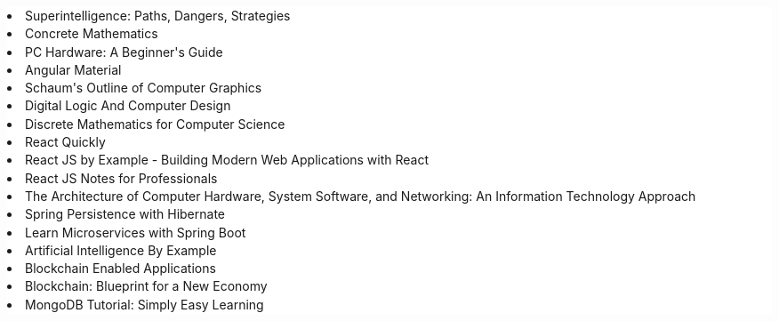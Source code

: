<li><a target="_blank" href="https://github.com/abhishek-nerella/Computer-Science-Reference-Books/blob/master/comp(358).pdf" style="text-decoration:none;">Superintelligence: Paths, Dangers, Strategies</a></li>


<li><a target="_blank" href="https://github.com/abhishek-nerella/Computer-Science-Reference-Books/blob/master/comp(359).pdf" style="text-decoration:none;">Concrete Mathematics</a></li>

<li><a target="_blank" href="https://github.com/abhishek-nerella/Computer-Science-Reference-Books/blob/master/comp(360).pdf" style="text-decoration:none;">PC Hardware: A Beginner's Guide</a></li>


<li><a target="_blank" href="https://github.com/abhishek-nerella/Computer-Science-Reference-Books/blob/master/comp(361).pdf" style="text-decoration:none;">Angular Material</a></li>

<li><a target="_blank" href="https://github.com/abhishek-nerella/Computer-Science-Reference-Books/blob/master/comp(362).pdf" style="text-decoration:none;">Schaum's Outline of Computer Graphics </a></li>


<li><a target="_blank" href="https://github.com/abhishek-nerella/Computer-Science-Reference-Books/blob/master/comp(363).pdf" style="text-decoration:none;">Digital Logic And Computer Design</a></li>

<li><a target="_blank" href="https://github.com/abhishek-nerella/Computer-Science-Reference-Books/blob/master/comp(364).pdf" style="text-decoration:none;">Discrete Mathematics for Computer Science</a></li>

<li><a target="_blank" href="https://github.com/abhishek-nerella/Computer-Science-Reference-Books/blob/master/comp(365).pdf" style="text-decoration:none;">React Quickly</a></li>

<li><a target="_blank" href="https://github.com/abhishek-nerella/Computer-Science-Reference-Books/blob/master/comp(366).pdf" style="text-decoration:none;">React JS by Example - Building Modern Web Applications with React</a></li>

<li><a target="_blank" href="https://github.com/abhishek-nerella/Computer-Science-Reference-Books/blob/master/comp(367).pdf" style="text-decoration:none;">React JS Notes for Professionals </a></li>

<li><a target="_blank" href="https://github.com/abhishek-nerella/Computer-Science-Reference-Books/blob/master/comp(368).pdf" style="text-decoration:none;">The Architecture of Computer Hardware, System Software, and Networking: An Information Technology Approach</a></li>

<li><a target="_blank" href="https://github.com/abhishek-nerella/Computer-Science-Reference-Books/blob/master/comp(369).pdf" style="text-decoration:none;">Spring Persistence with Hibernate</a></li>

<li><a target="_blank" href="https://github.com/abhishek-nerella/Computer-Science-Reference-Books/blob/master/comp(370).pdf" style="text-decoration:none;">Learn Microservices with Spring Boot</a></li>


<li><a target="_blank" href="https://github.com/abhishek-nerella/Computer-Science-Reference-Books/blob/master/comp(371).pdf" style="text-decoration:none;">Artificial Intelligence By Example</a></li>

<li><a target="_blank" href="https://github.com/abhishek-nerella/Computer-Science-Reference-Books/blob/master/comp(372).pdf" style="text-decoration:none;">Blockchain Enabled Applications</a></li>

<li><a target="_blank" href="https://github.com/abhishek-nerella/Computer-Science-Reference-Books/blob/master/comp(373).pdf" style="text-decoration:none;">Blockchain: Blueprint for a New Economy</a></li>

<li><a target="_blank" href="https://github.com/abhishek-nerella/Computer-Science-Reference-Books/blob/master/comp(374).pdf" style="text-decoration:none;">MongoDB Tutorial: Simply Easy Learning</a></li>
